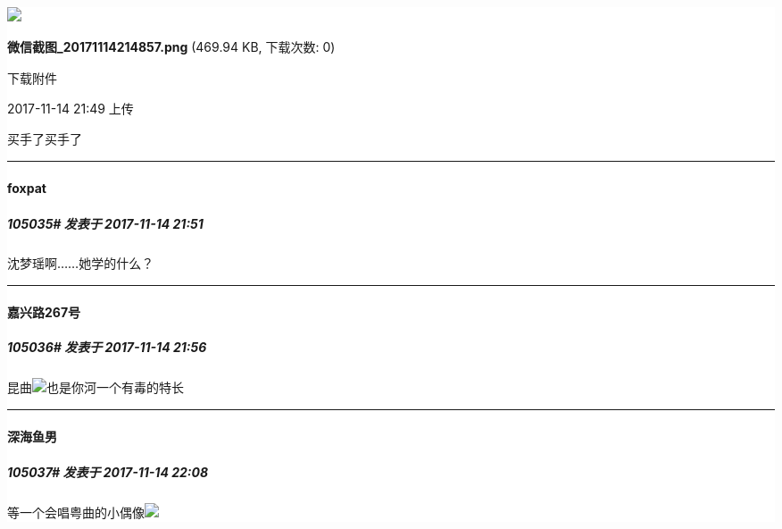 


<img src="https://img.saraba1st.com/forum/201711/14/214950uez0g11g02kg632n.png" referrerpolicy="no-referrer">


<strong>微信截图_20171114214857.png</strong> (469.94 KB, 下载次数: 0)

下载附件

2017-11-14 21:49 上传







买手了买手了







*****

####  foxpat  
##### 105035#       发表于 2017-11-14 21:51




沈梦瑶啊……她学的什么？







*****

####  嘉兴路267号  
##### 105036#       发表于 2017-11-14 21:56




昆曲<img src="https://static.saraba1st.com/image/smiley/face2017/019.png" referrerpolicy="no-referrer">也是你河一个有毒的特长







*****

####  深海鱼男  
##### 105037#       发表于 2017-11-14 22:08




等一个会唱粤曲的小偶像<img src="https://static.saraba1st.com/image/smiley/carton2017/055.png" referrerpolicy="no-referrer">



